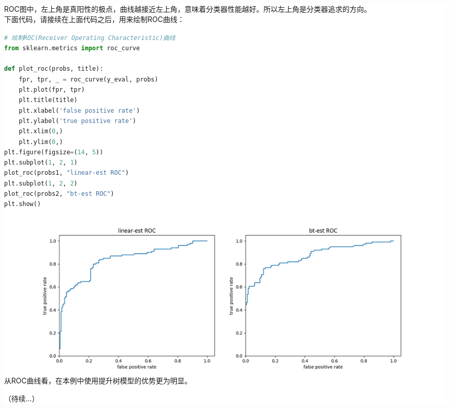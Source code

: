 ROC图中，左上角是真阳性的极点，曲线越接近左上角，意味着分类器性能越好。所以左上角是分类器追求的方向。  
下面代码，请接续在上面代码之后，用来绘制ROC曲线：  
```python
# 绘制ROC(Receiver Operating Characteristic)曲线
from sklearn.metrics import roc_curve

def plot_roc(probs, title):
    fpr, tpr, _ = roc_curve(y_eval, probs)
    plt.plot(fpr, tpr)
    plt.title(title)
    plt.xlabel('false positive rate')
    plt.ylabel('true positive rate')
    plt.xlim(0,)
    plt.ylim(0,)
plt.figure(figsize=(14, 5))
plt.subplot(1, 2, 1)
plot_roc(probs1, "linear-est ROC")
plt.subplot(1, 2, 2)
plot_roc(probs2, "bt-est ROC")
plt.show()
```
![](https://raw.githubusercontent.com/formoon/formoon.github.io/master/attachments/201904/tensorFlow2/est-predicted-ROC-1.png)
从ROC曲线看，在本例中使用提升树模型的优势更为明显。  




（待续...）  

